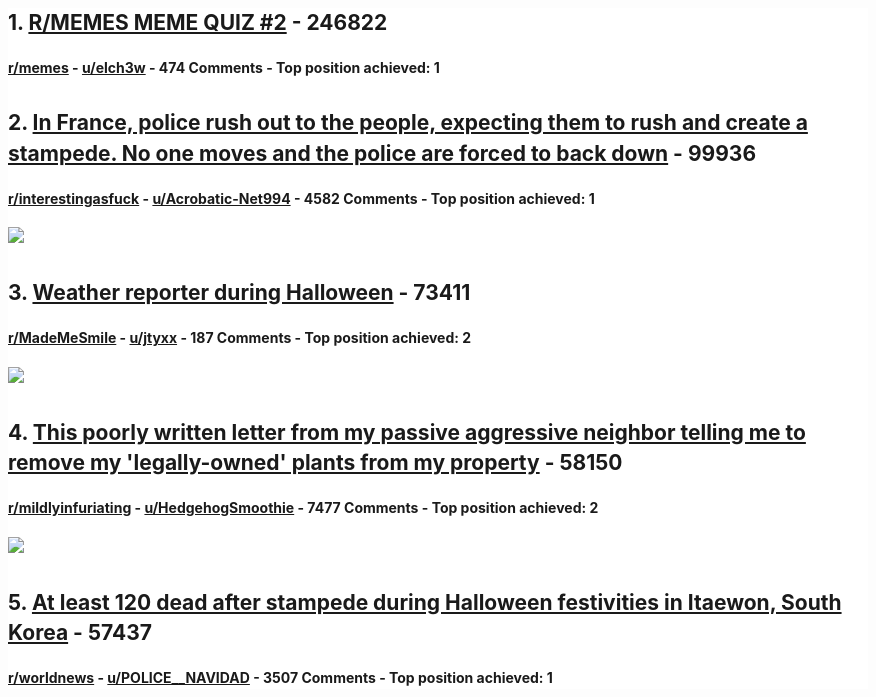 ## 1. [R/MEMES MEME QUIZ #2](http://reddit.com/r/memes/comments/xfn9vg/rmemes_meme_quiz_2/) - 246822
#### [r/memes](http://reddit.com/r/memes) - [u/elch3w](http://reddit.com/u/elch3w) - 474 Comments - Top position achieved: 1

## 2. [In France, police rush out to the people, expecting them to rush and create a stampede. No one moves and the police are forced to back down](http://reddit.com/r/interestingasfuck/comments/ygkf3p/in_france_police_rush_out_to_the_people_expecting/) - 99936
#### [r/interestingasfuck](http://reddit.com/r/interestingasfuck) - [u/Acrobatic-Net994](http://reddit.com/u/Acrobatic-Net994) - 4582 Comments - Top position achieved: 1

<a href="https://v.redd.it/wtd4w1tw3rw91"><img src="https://b.thumbs.redditmedia.com/54y91xu3ZUrFtmXLoql_yboErdDcmfYjdyhevoeN17Q.jpg"></img></a>

## 3. [Weather reporter during Halloween](http://reddit.com/r/MadeMeSmile/comments/ygk2te/weather_reporter_during_halloween/) - 73411
#### [r/MadeMeSmile](http://reddit.com/r/MadeMeSmile) - [u/jtyxx](http://reddit.com/u/jtyxx) - 187 Comments - Top position achieved: 2

<a href="https://i.redd.it/734mbjej1rw91.jpg"><img src="https://b.thumbs.redditmedia.com/BieniH5MrE7Sx-O39_FeLD9F24AYal9jcHFm81QQlyw.jpg"></img></a>

## 4. [This poorly written letter from my passive aggressive neighbor telling me to remove my 'legally-owned' plants from my property](http://reddit.com/r/mildlyinfuriating/comments/ygqw9f/this_poorly_written_letter_from_my_passive/) - 58150
#### [r/mildlyinfuriating](http://reddit.com/r/mildlyinfuriating) - [u/HedgehogSmoothie](http://reddit.com/u/HedgehogSmoothie) - 7477 Comments - Top position achieved: 2

<a href="https://i.redd.it/pikjok0xesw91.jpg"><img src="https://b.thumbs.redditmedia.com/fMIUKEJNi2W6BlBu5uOsk6BozQJ7dAP1ieZZHsM5L9M.jpg"></img></a>

## 5. [At least 120 dead after stampede during Halloween festivities in Itaewon, South Korea](http://reddit.com/r/worldnews/comments/ygqlo3/at_least_120_dead_after_stampede_during_halloween/) - 57437
#### [r/worldnews](http://reddit.com/r/worldnews) - [u/POLICE__NAVIDAD](http://reddit.com/u/POLICE__NAVIDAD) - 3507 Comments - Top position achieved: 1
